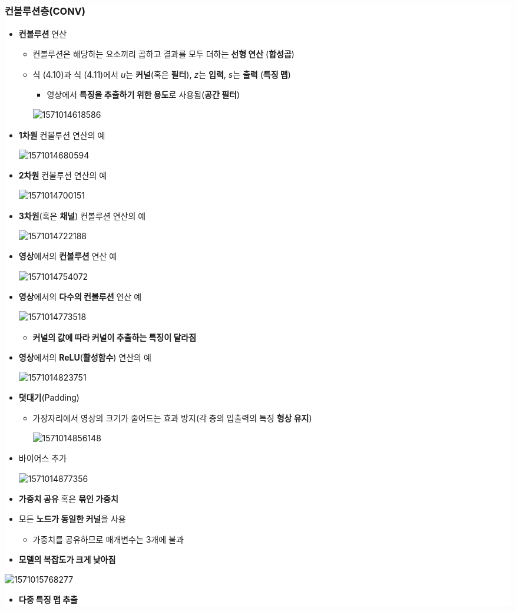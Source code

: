 ### 컨볼루션층(CONV)

- **컨볼루션** 연산

  - 컨볼루션은 해당하는 요소끼리 곱하고 결과를 모두 더하는 **선형 연산** (**합성곱**)

  - 식 (4.10)과 식 (4.11)에서 $u$는 **커널**(혹은 **필터**), $z$는 **입력**, $s$는 **출력** (**특징 맵**)

    - 영상에서 **특징을 추출하기 위한 용도**로 사용됨(**공간 필터**)

    ![1571014618586](C:\Users\user\AppData\Roaming\Typora\typora-user-images\1571014618586.png)

- **1차원** 컨볼루션 연산의 예

  ![1571014680594](C:\Users\user\AppData\Roaming\Typora\typora-user-images\1571014680594.png)

- **2차원** 컨볼루션 연산의 예

  ![1571014700151](C:\Users\user\AppData\Roaming\Typora\typora-user-images\1571014700151.png)

- **3차원**(혹은 **채널**) 컨볼루션 연산의 예

  ![1571014722188](C:\Users\user\AppData\Roaming\Typora\typora-user-images\1571014722188.png)

- **영상**에서의 **컨볼루션** 연산 예

  ![1571014754072](C:\Users\user\AppData\Roaming\Typora\typora-user-images\1571014754072.png)

- **영상**에서의 **다수의 컨볼루션** 연산 예

  ![1571014773518](C:\Users\user\AppData\Roaming\Typora\typora-user-images\1571014773518.png)

  - **커널의 값에 따라 커널이 추출하는 특징이 달라짐**

- **영상**에서의 **ReLU**(**활성함수**) 연산의 예

  ![1571014823751](C:\Users\user\AppData\Roaming\Typora\typora-user-images\1571014823751.png)

- **덧대기**(Padding)

  - 가장자리에서 영상의 크기가 줄어드는 효과 방지(각 층의 입출력의 특징 **형상 유지**)

    ![1571014856148](C:\Users\user\AppData\Roaming\Typora\typora-user-images\1571014856148.png)

- 바이어스 추가

  ![1571014877356](C:\Users\user\AppData\Roaming\Typora\typora-user-images\1571014877356.png)

-  **가중치 공유** 혹은 **묶인 가중치**

  - 모든 **노드가 동일한 커널**을 사용
    - 가중치를 공유하므로 매개변수는 3개에 불과
  - **모델의 복잡도가 크게 낮아짐**

  ![1571015768277](C:\Users\user\AppData\Roaming\Typora\typora-user-images\1571015768277.png)

- **다중 특징 맵 추출**
